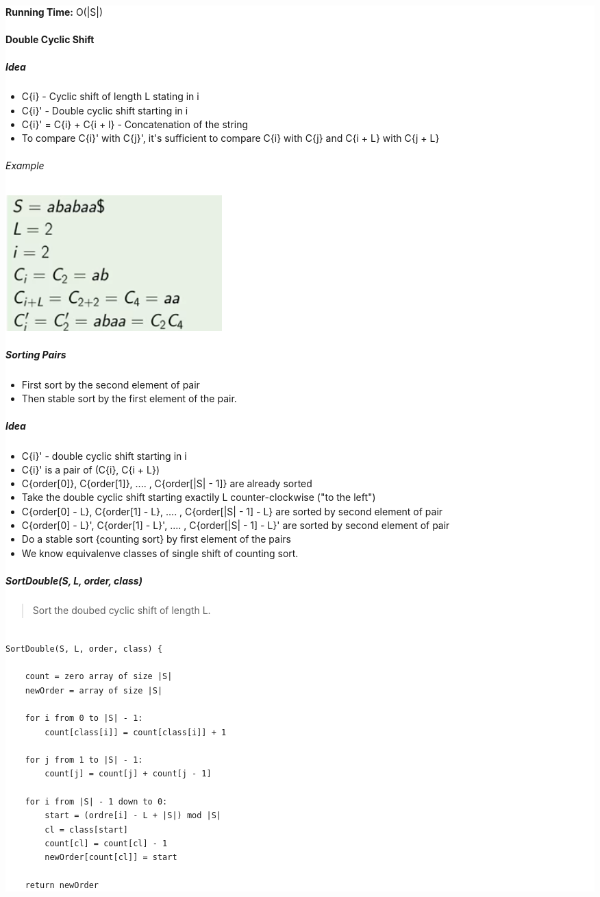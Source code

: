 **Running Time:** O(|S|)

#### Double Cyclic Shift

##### Idea

- C{i} - Cyclic shift of length L stating in i
- C{i}' - Double cyclic shift starting in i
- C{i}' = C{i} + C{i + l} - Concatenation of the string
- To compare C{i}' with C{j}', it's sufficient to compare C{i} with C{j} and C{i + L} with C{j + L}

###### Example

![Double Cyclic Shift](images/double_cyclic_shift.png)

##### Sorting Pairs

- First sort by the second element of pair
- Then stable sort by the first element of the pair.

##### Idea

- C{i}' - double cyclic shift starting in i
- C{i}' is a pair of (C{i}, C{i + L})
- C{order[0]}, C{order[1]}, .... , C{order[|S| - 1]} are already sorted
- Take the double cyclic shift starting exactily L counter-clockwise ("to the left")
- C{order[0] - L}, C{order[1] - L}, .... , C{order[|S| - 1] - L} are sorted by second element of pair
- C{order[0] - L}', C{order[1] - L}', .... , C{order[|S| - 1] - L}' are sorted by second element of pair
- Do a stable sort {counting sort} by first element of the pairs
- We know equivalenve classes of single shift of counting sort.

##### SortDouble(S, L, order, class)

>Sort the doubed cyclic shift of length L.

```

SortDouble(S, L, order, class) {

	count = zero array of size |S|
	newOrder = array of size |S|

	for i from 0 to |S| - 1:
		count[class[i]] = count[class[i]] + 1

	for j from 1 to |S| - 1:
		count[j] = count[j] + count[j - 1]

	for i from |S| - 1 down to 0:
		start = (ordre[i] - L + |S|) mod |S|
		cl = class[start]
		count[cl] = count[cl] - 1
		newOrder[count[cl]] = start

	return newOrder
```